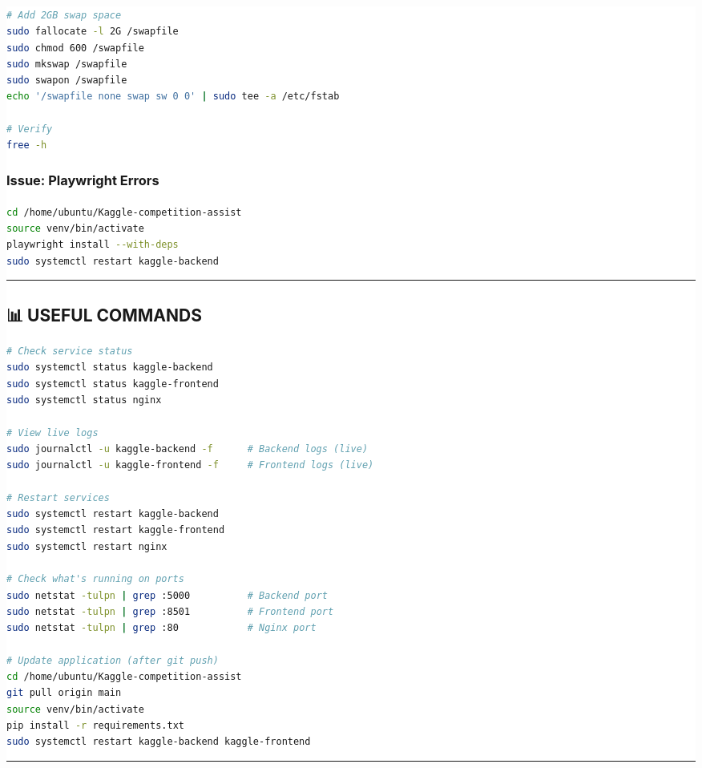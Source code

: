 ```bash
# Add 2GB swap space
sudo fallocate -l 2G /swapfile
sudo chmod 600 /swapfile
sudo mkswap /swapfile
sudo swapon /swapfile
echo '/swapfile none swap sw 0 0' | sudo tee -a /etc/fstab

# Verify
free -h
```

### Issue: Playwright Errors

```bash
cd /home/ubuntu/Kaggle-competition-assist
source venv/bin/activate
playwright install --with-deps
sudo systemctl restart kaggle-backend
```

---

## 📊 USEFUL COMMANDS

```bash
# Check service status
sudo systemctl status kaggle-backend
sudo systemctl status kaggle-frontend
sudo systemctl status nginx

# View live logs
sudo journalctl -u kaggle-backend -f      # Backend logs (live)
sudo journalctl -u kaggle-frontend -f     # Frontend logs (live)

# Restart services
sudo systemctl restart kaggle-backend
sudo systemctl restart kaggle-frontend
sudo systemctl restart nginx

# Check what's running on ports
sudo netstat -tulpn | grep :5000          # Backend port
sudo netstat -tulpn | grep :8501          # Frontend port
sudo netstat -tulpn | grep :80            # Nginx port

# Update application (after git push)
cd /home/ubuntu/Kaggle-competition-assist
git pull origin main
source venv/bin/activate
pip install -r requirements.txt
sudo systemctl restart kaggle-backend kaggle-frontend
```

---
